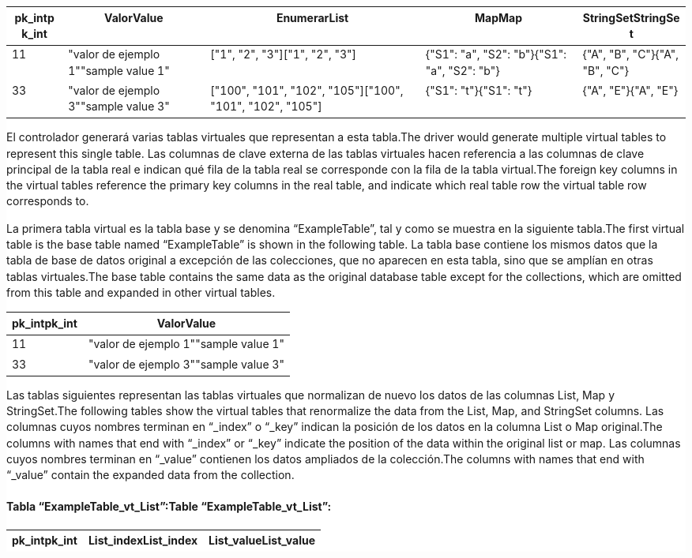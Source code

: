 | <span data-ttu-id="2f441-278">pk_int</span><span class="sxs-lookup"><span data-stu-id="2f441-278">pk_int</span></span> | <span data-ttu-id="2f441-279">Valor</span><span class="sxs-lookup"><span data-stu-id="2f441-279">Value</span></span> | <span data-ttu-id="2f441-280">Enumerar</span><span class="sxs-lookup"><span data-stu-id="2f441-280">List</span></span> | <span data-ttu-id="2f441-281">Map</span><span class="sxs-lookup"><span data-stu-id="2f441-281">Map</span></span> | <span data-ttu-id="2f441-282">StringSet</span><span class="sxs-lookup"><span data-stu-id="2f441-282">StringSet</span></span> |
| --- | --- | --- | --- | --- |
| <span data-ttu-id="2f441-283">1</span><span class="sxs-lookup"><span data-stu-id="2f441-283">1</span></span> |<span data-ttu-id="2f441-284">"valor de ejemplo 1"</span><span class="sxs-lookup"><span data-stu-id="2f441-284">"sample value 1"</span></span> |<span data-ttu-id="2f441-285">["1", "2", "3"]</span><span class="sxs-lookup"><span data-stu-id="2f441-285">["1", "2", "3"]</span></span> |<span data-ttu-id="2f441-286">{"S1": "a", "S2": "b"}</span><span class="sxs-lookup"><span data-stu-id="2f441-286">{"S1": "a", "S2": "b"}</span></span> |<span data-ttu-id="2f441-287">{"A", "B", "C"}</span><span class="sxs-lookup"><span data-stu-id="2f441-287">{"A", "B", "C"}</span></span> |
| <span data-ttu-id="2f441-288">3</span><span class="sxs-lookup"><span data-stu-id="2f441-288">3</span></span> |<span data-ttu-id="2f441-289">"valor de ejemplo 3"</span><span class="sxs-lookup"><span data-stu-id="2f441-289">"sample value 3"</span></span> |<span data-ttu-id="2f441-290">["100", "101", "102", "105"]</span><span class="sxs-lookup"><span data-stu-id="2f441-290">["100", "101", "102", "105"]</span></span> |<span data-ttu-id="2f441-291">{"S1": "t"}</span><span class="sxs-lookup"><span data-stu-id="2f441-291">{"S1": "t"}</span></span> |<span data-ttu-id="2f441-292">{"A", "E"}</span><span class="sxs-lookup"><span data-stu-id="2f441-292">{"A", "E"}</span></span> |

<span data-ttu-id="2f441-293">El controlador generará varias tablas virtuales que representan a esta tabla.</span><span class="sxs-lookup"><span data-stu-id="2f441-293">The driver would generate multiple virtual tables to represent this single table.</span></span> <span data-ttu-id="2f441-294">Las columnas de clave externa de las tablas virtuales hacen referencia a las columnas de clave principal de la tabla real e indican qué fila de la tabla real se corresponde con la fila de la tabla virtual.</span><span class="sxs-lookup"><span data-stu-id="2f441-294">The foreign key columns in the virtual tables reference the primary key columns in the real table, and indicate which real table row the virtual table row corresponds to.</span></span>

<span data-ttu-id="2f441-295">La primera tabla virtual es la tabla base y se denomina “ExampleTable”, tal y como se muestra en la siguiente tabla.</span><span class="sxs-lookup"><span data-stu-id="2f441-295">The first virtual table is the base table named “ExampleTable” is shown in the following table.</span></span> <span data-ttu-id="2f441-296">La tabla base contiene los mismos datos que la tabla de base de datos original a excepción de las colecciones, que no aparecen en esta tabla, sino que se amplían en otras tablas virtuales.</span><span class="sxs-lookup"><span data-stu-id="2f441-296">The base table contains the same data as the original database table except for the collections, which are omitted from this table and expanded in other virtual tables.</span></span>

| <span data-ttu-id="2f441-297">pk_int</span><span class="sxs-lookup"><span data-stu-id="2f441-297">pk_int</span></span> | <span data-ttu-id="2f441-298">Valor</span><span class="sxs-lookup"><span data-stu-id="2f441-298">Value</span></span> |
| --- | --- |
| <span data-ttu-id="2f441-299">1</span><span class="sxs-lookup"><span data-stu-id="2f441-299">1</span></span> |<span data-ttu-id="2f441-300">"valor de ejemplo 1"</span><span class="sxs-lookup"><span data-stu-id="2f441-300">"sample value 1"</span></span> |
| <span data-ttu-id="2f441-301">3</span><span class="sxs-lookup"><span data-stu-id="2f441-301">3</span></span> |<span data-ttu-id="2f441-302">"valor de ejemplo 3"</span><span class="sxs-lookup"><span data-stu-id="2f441-302">"sample value 3"</span></span> |

<span data-ttu-id="2f441-303">Las tablas siguientes representan las tablas virtuales que normalizan de nuevo los datos de las columnas List, Map y StringSet.</span><span class="sxs-lookup"><span data-stu-id="2f441-303">The following tables show the virtual tables that renormalize the data from the List, Map, and StringSet columns.</span></span> <span data-ttu-id="2f441-304">Las columnas cuyos nombres terminan en “_index” o “_key” indican la posición de los datos en la columna List o Map original.</span><span class="sxs-lookup"><span data-stu-id="2f441-304">The columns with names that end with “_index” or “_key” indicate the position of the data within the original list or map.</span></span> <span data-ttu-id="2f441-305">Las columnas cuyos nombres terminan en “_value” contienen los datos ampliados de la colección.</span><span class="sxs-lookup"><span data-stu-id="2f441-305">The columns with names that end with “_value” contain the expanded data from the collection.</span></span>

#### <a name="table-exampletablevtlist"></a><span data-ttu-id="2f441-306">Tabla “ExampleTable_vt_List”:</span><span class="sxs-lookup"><span data-stu-id="2f441-306">Table “ExampleTable_vt_List”:</span></span>
| <span data-ttu-id="2f441-307">pk_int</span><span class="sxs-lookup"><span data-stu-id="2f441-307">pk_int</span></span> | <span data-ttu-id="2f441-308">List_index</span><span class="sxs-lookup"><span data-stu-id="2f441-308">List_index</span></span> | <span data-ttu-id="2f441-309">List_value</span><span class="sxs-lookup"><span data-stu-id="2f441-309">List_value</span></span> |
| --- | --- | --- |